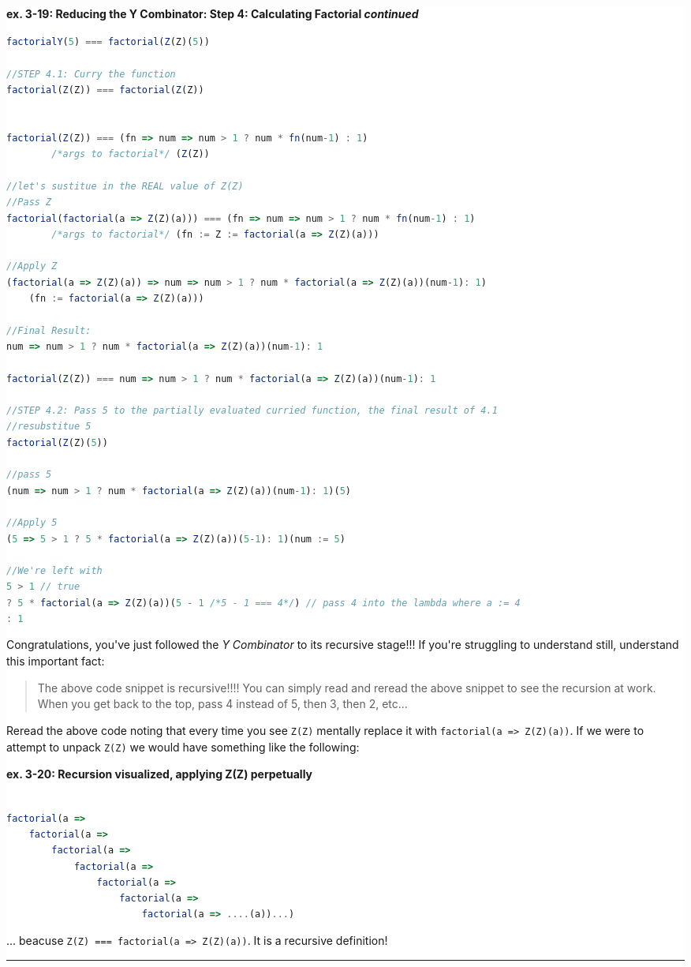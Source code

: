 
**ex. 3-19: Reducing the Y Combinator: Step 4: Calculating Factorial *continued***
```javascript
factorialY(5) === factorial(Z(Z)(5))

//STEP 4.1: Curry the function
factorial(Z(Z)) === factorial(Z(Z))


factorial(Z(Z)) === (fn => num => num > 1 ? num * fn(num-1) : 1)
        /*args to factorial*/ (Z(Z))

//let's sustitue in the REAL value of Z(Z)
//Pass Z
factorial(factorial(a => Z(Z)(a))) === (fn => num => num > 1 ? num * fn(num-1) : 1)
        /*args to factorial*/ (fn := Z := factorial(a => Z(Z)(a)))

//Apply Z
(factorial(a => Z(Z)(a)) => num => num > 1 ? num * factorial(a => Z(Z)(a))(num-1): 1)
    (fn := factorial(a => Z(Z)(a)))

//Final Result:
num => num > 1 ? num * factorial(a => Z(Z)(a))(num-1): 1

factorial(Z(Z)) === num => num > 1 ? num * factorial(a => Z(Z)(a))(num-1): 1

//STEP 4.2: Pass 5 to the partially evaluated curried function, the final result of 4.1
//resubstitue 5
factorial(Z(Z)(5))

//pass 5
(num => num > 1 ? num * factorial(a => Z(Z)(a))(num-1): 1)(5)

//Apply 5
(5 => 5 > 1 ? 5 * factorial(a => Z(Z)(a))(5-1): 1)(num := 5)

//We're left with
5 > 1 // true 
? 5 * factorial(a => Z(Z)(a))(5 - 1 /*5 - 1 === 4*/) // pass 4 into the lambda where a := 4
: 1
```
Congratulations, you've just followed the *Y Combinator* to its recursive stage!!! If you're struggling to understand still, understand this important fact:

> The above code snippet is recursive!!!! You can simply read and reread the above snippet to see the recursion at work. When you get back to the top, pass 4 instead of 5, then 3, then 2, etc...

Reread the above code noting that every time you see `Z(Z)` mentally replace it with `factorial(a => Z(Z)(a))`. If we were to attempt to unpack `Z(Z)` we would have something like the following:

**ex. 3-20: Recursion visualized, applying Z(Z) perpetually**
```javascript

factorial(a => 
    factorial(a => 
        factorial(a => 
            factorial(a => 
                factorial(a => 
                    factorial(a => 
                        factorial(a => ....(a))...)
```
... beacuse `Z(Z) === factorial(a => Z(Z)(a))`. It is a recursive definition! 

---